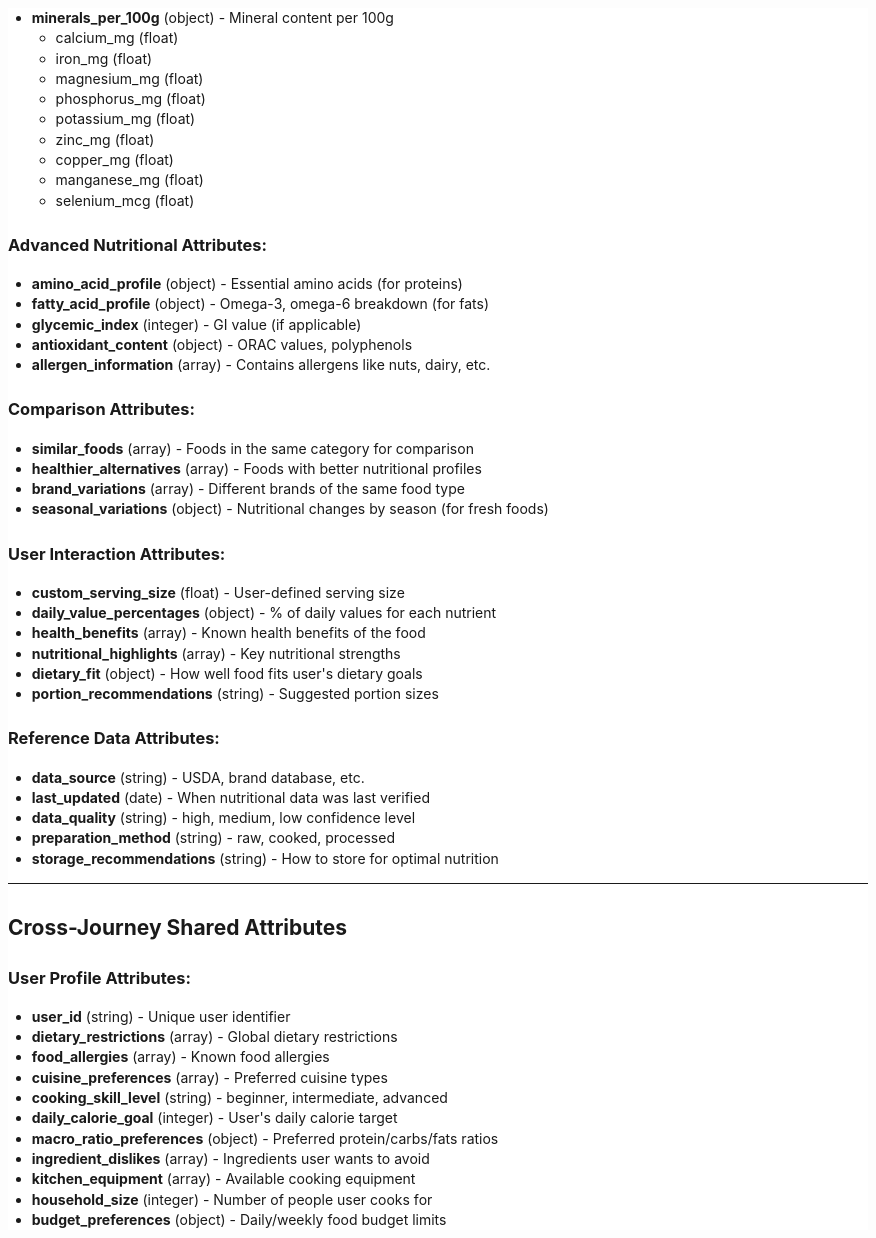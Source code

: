 - **minerals_per_100g** (object) - Mineral content per 100g
  - calcium_mg (float)
  - iron_mg (float)
  - magnesium_mg (float)
  - phosphorus_mg (float)
  - potassium_mg (float)
  - zinc_mg (float)
  - copper_mg (float)
  - manganese_mg (float)
  - selenium_mcg (float)

### **Advanced Nutritional Attributes:**
- **amino_acid_profile** (object) - Essential amino acids (for proteins)
- **fatty_acid_profile** (object) - Omega-3, omega-6 breakdown (for fats)
- **glycemic_index** (integer) - GI value (if applicable)
- **antioxidant_content** (object) - ORAC values, polyphenols
- **allergen_information** (array) - Contains allergens like nuts, dairy, etc.

### **Comparison Attributes:**
- **similar_foods** (array) - Foods in the same category for comparison
- **healthier_alternatives** (array) - Foods with better nutritional profiles
- **brand_variations** (array) - Different brands of the same food type
- **seasonal_variations** (object) - Nutritional changes by season (for fresh foods)

### **User Interaction Attributes:**
- **custom_serving_size** (float) - User-defined serving size
- **daily_value_percentages** (object) - % of daily values for each nutrient
- **health_benefits** (array) - Known health benefits of the food
- **nutritional_highlights** (array) - Key nutritional strengths
- **dietary_fit** (object) - How well food fits user's dietary goals
- **portion_recommendations** (string) - Suggested portion sizes

### **Reference Data Attributes:**
- **data_source** (string) - USDA, brand database, etc.
- **last_updated** (date) - When nutritional data was last verified
- **data_quality** (string) - high, medium, low confidence level
- **preparation_method** (string) - raw, cooked, processed
- **storage_recommendations** (string) - How to store for optimal nutrition

---

## **Cross-Journey Shared Attributes**

### **User Profile Attributes:**
- **user_id** (string) - Unique user identifier
- **dietary_restrictions** (array) - Global dietary restrictions
- **food_allergies** (array) - Known food allergies
- **cuisine_preferences** (array) - Preferred cuisine types
- **cooking_skill_level** (string) - beginner, intermediate, advanced
- **daily_calorie_goal** (integer) - User's daily calorie target
- **macro_ratio_preferences** (object) - Preferred protein/carbs/fats ratios
- **ingredient_dislikes** (array) - Ingredients user wants to avoid
- **kitchen_equipment** (array) - Available cooking equipment
- **household_size** (integer) - Number of people user cooks for
- **budget_preferences** (object) - Daily/weekly food budget limits
